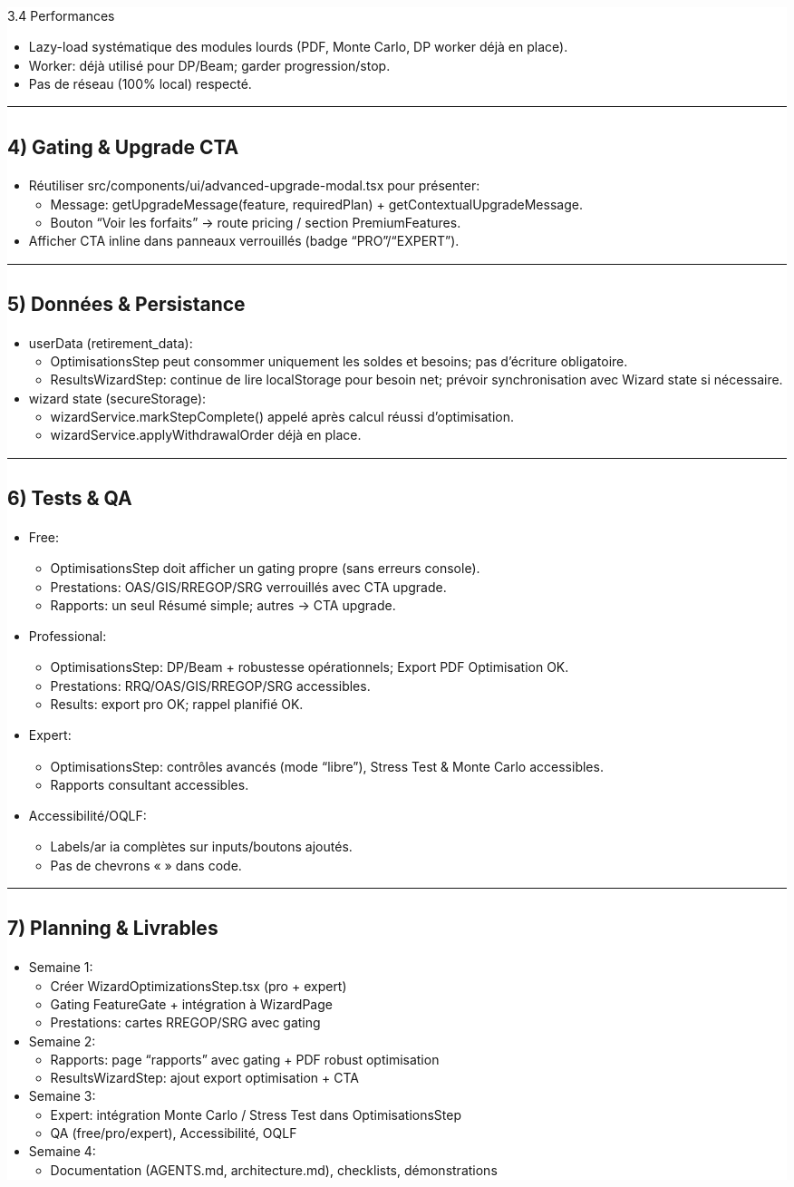 3.4 Performances
- Lazy-load systématique des modules lourds (PDF, Monte Carlo, DP worker déjà en place).
- Worker: déjà utilisé pour DP/Beam; garder progression/stop.
- Pas de réseau (100% local) respecté.

---

## 4) Gating & Upgrade CTA

- Réutiliser src/components/ui/advanced-upgrade-modal.tsx pour présenter:
  - Message: getUpgradeMessage(feature, requiredPlan) + getContextualUpgradeMessage.
  - Bouton “Voir les forfaits” → route pricing / section PremiumFeatures.
- Afficher CTA inline dans panneaux verrouillés (badge “PRO”/“EXPERT”).

---

## 5) Données & Persistance

- userData (retirement_data):
  - OptimisationsStep peut consommer uniquement les soldes et besoins; pas d’écriture obligatoire.
  - ResultsWizardStep: continue de lire localStorage pour besoin net; prévoir synchronisation avec Wizard state si nécessaire.
- wizard state (secureStorage):
  - wizardService.markStepComplete() appelé après calcul réussi d’optimisation.
  - wizardService.applyWithdrawalOrder déjà en place.

---

## 6) Tests & QA

- Free:
  - OptimisationsStep doit afficher un gating propre (sans erreurs console).
  - Prestations: OAS/GIS/RREGOP/SRG verrouillés avec CTA upgrade.
  - Rapports: un seul Résumé simple; autres → CTA upgrade.

- Professional:
  - OptimisationsStep: DP/Beam + robustesse opérationnels; Export PDF Optimisation OK.
  - Prestations: RRQ/OAS/GIS/RREGOP/SRG accessibles.
  - Results: export pro OK; rappel planifié OK.

- Expert:
  - OptimisationsStep: contrôles avancés (mode “libre”), Stress Test & Monte Carlo accessibles.
  - Rapports consultant accessibles.

- Accessibilité/OQLF:
  - Labels/ar ia complètes sur inputs/boutons ajoutés.
  - Pas de chevrons « » dans code.

---

## 7) Planning & Livrables

- Semaine 1:
  - Créer WizardOptimizationsStep.tsx (pro + expert)
  - Gating FeatureGate + intégration à WizardPage
  - Prestations: cartes RREGOP/SRG avec gating
- Semaine 2:
  - Rapports: page “rapports” avec gating + PDF robust optimisation
  - ResultsWizardStep: ajout export optimisation + CTA
- Semaine 3:
  - Expert: intégration Monte Carlo / Stress Test dans OptimisationsStep
  - QA (free/pro/expert), Accessibilité, OQLF
- Semaine 4:
  - Documentation (AGENTS.md, architecture.md), checklists, démonstrations
